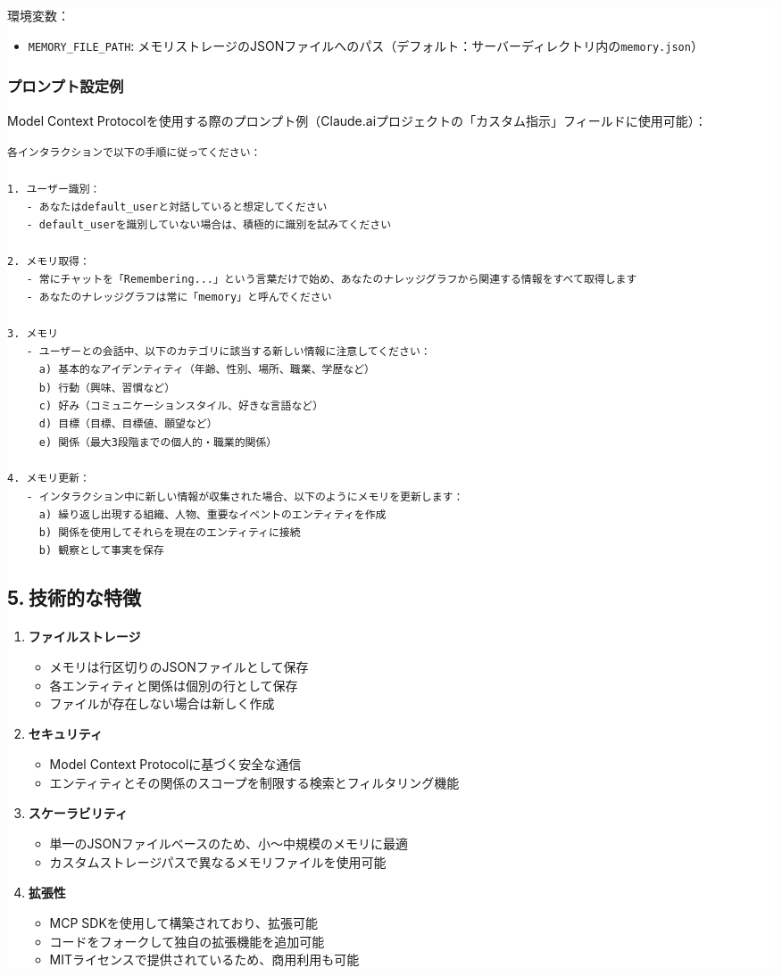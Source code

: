 環境変数：

- `MEMORY_FILE_PATH`: メモリストレージのJSONファイルへのパス（デフォルト：サーバーディレクトリ内の`memory.json`）

### プロンプト設定例

Model Context Protocolを使用する際のプロンプト例（Claude.aiプロジェクトの「カスタム指示」フィールドに使用可能）：

```
各インタラクションで以下の手順に従ってください：

1. ユーザー識別：
   - あなたはdefault_userと対話していると想定してください
   - default_userを識別していない場合は、積極的に識別を試みてください

2. メモリ取得：
   - 常にチャットを「Remembering...」という言葉だけで始め、あなたのナレッジグラフから関連する情報をすべて取得します
   - あなたのナレッジグラフは常に「memory」と呼んでください

3. メモリ
   - ユーザーとの会話中、以下のカテゴリに該当する新しい情報に注意してください：
     a) 基本的なアイデンティティ（年齢、性別、場所、職業、学歴など）
     b) 行動（興味、習慣など）
     c) 好み（コミュニケーションスタイル、好きな言語など）
     d) 目標（目標、目標値、願望など）
     e) 関係（最大3段階までの個人的・職業的関係）

4. メモリ更新：
   - インタラクション中に新しい情報が収集された場合、以下のようにメモリを更新します：
     a) 繰り返し出現する組織、人物、重要なイベントのエンティティを作成
     b) 関係を使用してそれらを現在のエンティティに接続
     b) 観察として事実を保存
```

## 5. 技術的な特徴

1. **ファイルストレージ**
   - メモリは行区切りのJSONファイルとして保存
   - 各エンティティと関係は個別の行として保存
   - ファイルが存在しない場合は新しく作成

2. **セキュリティ**
   - Model Context Protocolに基づく安全な通信
   - エンティティとその関係のスコープを制限する検索とフィルタリング機能

3. **スケーラビリティ**
   - 単一のJSONファイルベースのため、小〜中規模のメモリに最適
   - カスタムストレージパスで異なるメモリファイルを使用可能

4. **拡張性**
   - MCP SDKを使用して構築されており、拡張可能
   - コードをフォークして独自の拡張機能を追加可能
   - MITライセンスで提供されているため、商用利用も可能
